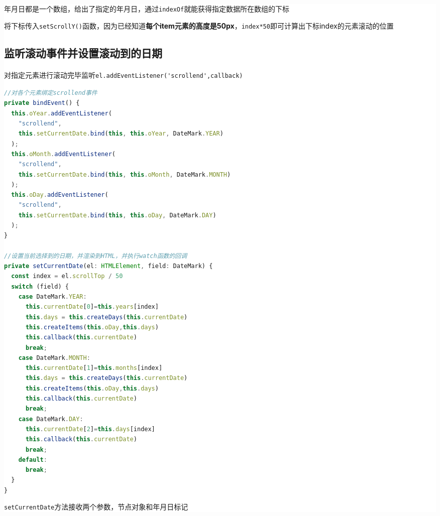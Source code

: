 
年月日都是一个数组，给出了指定的年月日，通过`indexOf`就能获得指定数据所在数组的下标

将下标传入`setScrollY()`函数，因为已经知道**每个item元素的高度是50px**，`index*50`即可计算出下标index的元素滚动的位置

## 监听滚动事件并设置滚动到的日期

对指定元素进行滚动完毕监听`el.addEventListener('scrollend',callback)`

```ts
//对各个元素绑定scrollend事件
private bindEvent() {
  this.oYear.addEventListener(
    "scrollend",
    this.setCurrentDate.bind(this, this.oYear, DateMark.YEAR)
  );
  this.oMonth.addEventListener(
    "scrollend",
    this.setCurrentDate.bind(this, this.oMonth, DateMark.MONTH)
  );
  this.oDay.addEventListener(
    "scrollend",
    this.setCurrentDate.bind(this, this.oDay, DateMark.DAY)
  );
}

//设置当前选择到的日期，并渲染到HTML，并执行watch函数的回调
private setCurrentDate(el: HTMLElement, field: DateMark) {
  const index = el.scrollTop / 50
  switch (field) {
    case DateMark.YEAR:
      this.currentDate[0]=this.years[index]
      this.days = this.createDays(this.currentDate)
      this.createItems(this.oDay,this.days)
      this.callback(this.currentDate)
      break;
    case DateMark.MONTH:
      this.currentDate[1]=this.months[index]
      this.days = this.createDays(this.currentDate)
      this.createItems(this.oDay,this.days)
      this.callback(this.currentDate)
      break;
    case DateMark.DAY:
      this.currentDate[2]=this.days[index]
      this.callback(this.currentDate)
      break;
    default:
      break;
  }
}
```

`setCurrentDate`方法接收两个参数，节点对象和年月日标记

